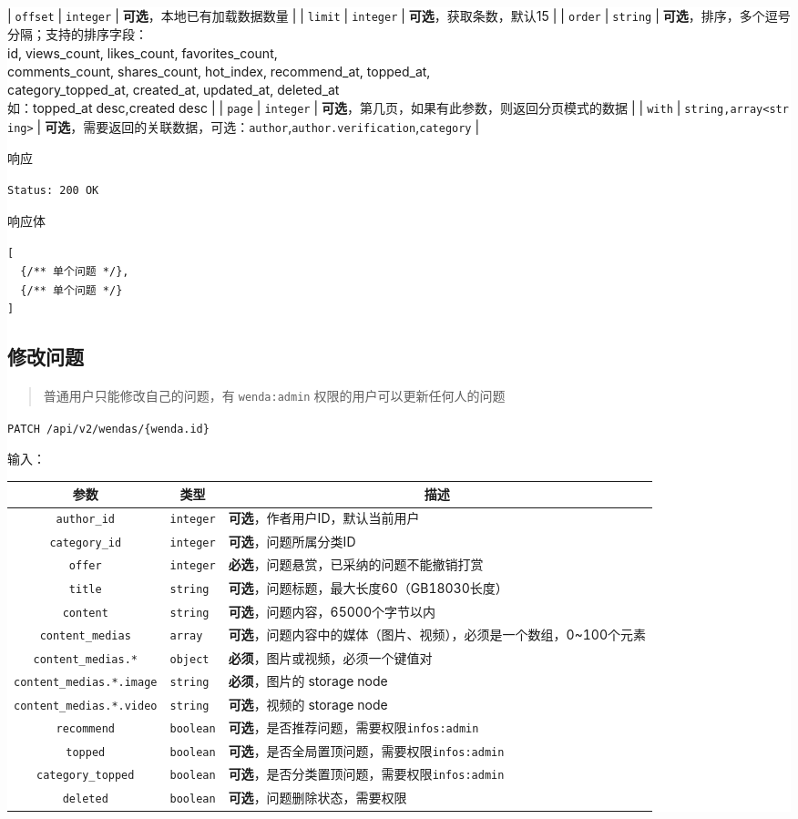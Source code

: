 | `offset` | `integer` | **可选**，本地已有加载数据数量 |
| `limit` | `integer` | **可选**，获取条数，默认15 |
| `order` | `string` | **可选**，排序，多个逗号分隔；支持的排序字段：<br>id, views_count, likes_count, favorites_count, <br>comments_count, shares_count, hot_index, recommend_at, topped_at, <br>category_topped_at, created_at, updated_at, deleted_at<br>如：topped_at desc,created desc |
| `page` | `integer` | **可选**，第几页，如果有此参数，则返回分页模式的数据 |
| `with` | `string,array<string>` | **可选**，需要返回的关联数据，可选：`author`,`author.verification`,`category` |

响应
```
Status: 200 OK
```
响应体
```json5
[
  {/** 单个问题 */},
  {/** 单个问题 */}
]
```

## 修改问题
> 普通用户只能修改自己的问题，有 `wenda:admin` 权限的用户可以更新任何人的问题

```
PATCH /api/v2/wendas/{wenda.id}
```

输入：

| 参数 | 类型 | 描述 |
|:----:|----|----|
| `author_id` | `integer` | **可选**，作者用户ID，默认当前用户 |
| `category_id` | `integer` | **可选**，问题所属分类ID |
| `offer` | `integer` | **必选**，问题悬赏，已采纳的问题不能撤销打赏 |
| `title` | `string` | **可选**，问题标题，最大长度60（GB18030长度） |
| `content` | `string` | **可选**，问题内容，65000个字节以内 |
| `content_medias` | `array` | **可选**，问题内容中的媒体（图片、视频），必须是一个数组，0~100个元素 |
| `content_medias.*` | `object` | **必须**，图片或视频，必须一个键值对 |
| `content_medias.*.image` | `string` | **必须**，图片的 storage node |
| `content_medias.*.video` | `string` | **可选**，视频的 storage node |
| `recommend` | `boolean` | **可选**，是否推荐问题，需要权限`infos:admin` |
| `topped` | `boolean` | **可选**，是否全局置顶问题，需要权限`infos:admin` |
| `category_topped` | `boolean` | **可选**，是否分类置顶问题，需要权限`infos:admin` |
| `deleted` | `boolean` | **可选**，问题删除状态，需要权限 |
